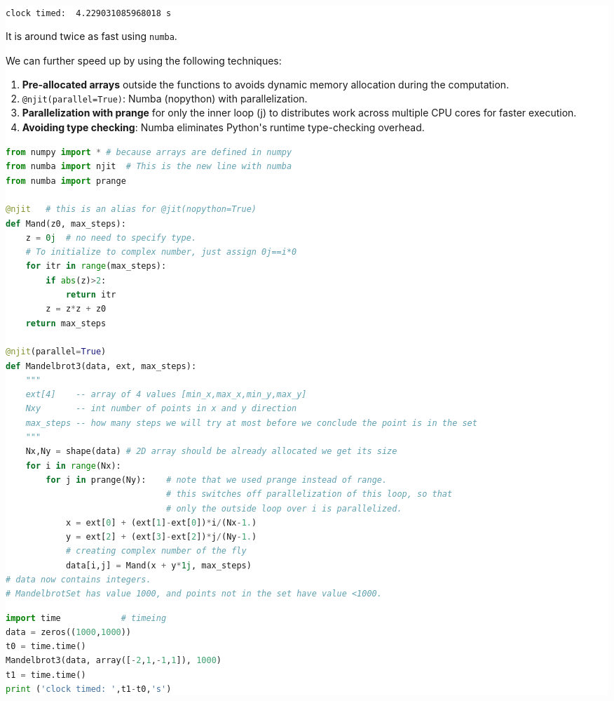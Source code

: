     clock timed:  4.229031085968018 s


It is around twice as fast using `numba`.

We can further speed up by using the following techniques:  
1. **Pre-allocated arrays** outside the functions to avoids dynamic memory allocation during the computation.
2. `@njit(parallel=True)`: Numba (nopython) with parallelization.
3. **Parallelization with prange** for only the inner loop (j) to  distributes work across multiple CPU cores for faster execution.
4. **Avoiding type checking**: Numba eliminates Python's runtime type-checking overhead.


```python
from numpy import * # because arrays are defined in numpy
from numba import njit  # This is the new line with numba
from numba import prange

@njit   # this is an alias for @jit(nopython=True)
def Mand(z0, max_steps):
    z = 0j  # no need to specify type. 
    # To initialize to complex number, just assign 0j==i*0
    for itr in range(max_steps):
        if abs(z)>2:
            return itr
        z = z*z + z0
    return max_steps

@njit(parallel=True)
def Mandelbrot3(data, ext, max_steps):
    """
    ext[4]    -- array of 4 values [min_x,max_x,min_y,max_y]
    Nxy       -- int number of points in x and y direction
    max_steps -- how many steps we will try at most before we conclude the point is in the set
    """
    Nx,Ny = shape(data) # 2D array should be already allocated we get its size
    for i in range(Nx):
        for j in prange(Ny):    # note that we used prange instead of range.
                                # this switches off parallelization of this loop, so that
                                # only the outside loop over i is parallelized.
            x = ext[0] + (ext[1]-ext[0])*i/(Nx-1.)
            y = ext[2] + (ext[3]-ext[2])*j/(Ny-1.)
            # creating complex number of the fly
            data[i,j] = Mand(x + y*1j, max_steps)  
# data now contains integers. 
# MandelbrotSet has value 1000, and points not in the set have value <1000.
```


```python
import time            # timeing
data = zeros((1000,1000))
t0 = time.time()
Mandelbrot3(data, array([-2,1,-1,1]), 1000)
t1 = time.time()
print ('clock timed: ',t1-t0,'s')
```
